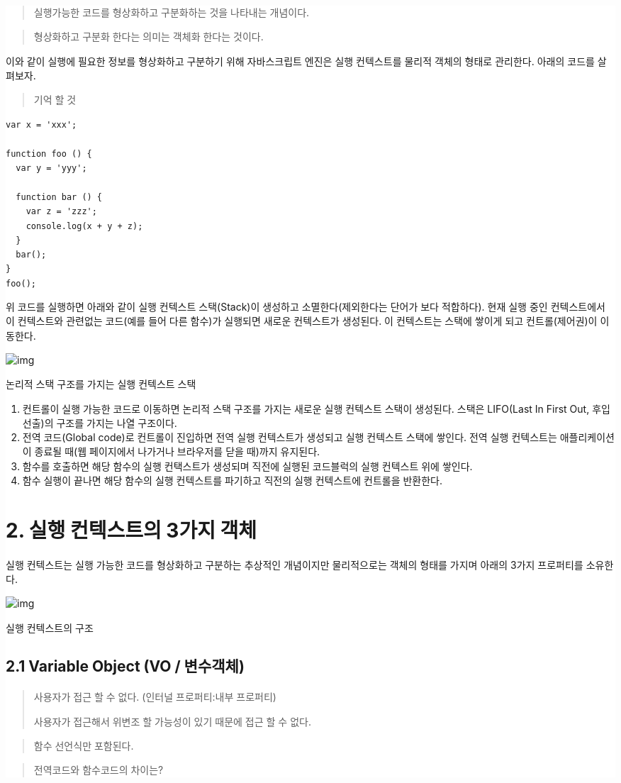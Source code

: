 > 실행가능한 코드를 형상화하고 구분화하는 것을 나타내는 개념이다.

> 형상화하고 구분화 한다는 의미는 객체화 한다는 것이다.

이와 같이 실행에 필요한 정보를 형상화하고 구분하기 위해 자바스크립트 엔진은 실행 컨텍스트를 물리적 객체의 형태로 관리한다. 아래의 코드를 살펴보자.

>기억 할 것

```
var x = 'xxx';

function foo () {
  var y = 'yyy';

  function bar () {
    var z = 'zzz';
    console.log(x + y + z);
  }
  bar();
}
foo();

```

위 코드를 실행하면 아래와 같이 실행 컨텍스트 스택(Stack)이 생성하고 소멸한다(제외한다는 단어가 보다 적합하다). 현재 실행 중인 컨텍스트에서 이 컨텍스트와 관련없는 코드(예를 들어 다른 함수)가 실행되면 새로운 컨텍스트가 생성된다. 이 컨텍스트는 스택에 쌓이게 되고 컨트롤(제어권)이 이동한다.

![img](http://poiemaweb.com/img/ec_1.png)

논리적 스택 구조를 가지는 실행 컨텍스트 스택

1. 컨트롤이 실행 가능한 코드로 이동하면 논리적 스택 구조를 가지는 새로운 실행 컨텍스트 스택이 생성된다. 스택은 LIFO(Last In First Out, 후입 선출)의 구조를 가지는 나열 구조이다.
2. 전역 코드(Global code)로 컨트롤이 진입하면 전역 실행 컨텍스트가 생성되고 실행 컨텍스트 스택에 쌓인다. 전역 실행 컨텍스트는 애플리케이션이 종료될 때(웹 페이지에서 나가거나 브라우저를 닫을 때)까지 유지된다.
3. 함수를 호출하면 해당 함수의 실행 컨택스트가 생성되며 직전에 실행된 코드블럭의 실행 컨텍스트 위에 쌓인다.
4. 함수 실행이 끝나면 해당 함수의 실행 컨텍스트를 파기하고 직전의 실행 컨텍스트에 컨트롤을 반환한다.

# 2. 실행 컨텍스트의 3가지 객체

실행 컨텍스트는 실행 가능한 코드를 형상화하고 구분하는 추상적인 개념이지만 물리적으로는 객체의 형태를 가지며 아래의 3가지 프로퍼티를 소유한다.

![img](http://poiemaweb.com/img/excute_context_structure.png)

실행 컨텍스트의 구조

## 2.1 Variable Object (VO / 변수객체) 

> 사용자가 접근 할 수 없다. (인터널 프로퍼티:내부 프로퍼티) 
>
> 사용자가 접근해서 위변조 할 가능성이 있기 때문에 접근 할 수 없다.

> 함수 선언식만 포함된다.

> 전역코드와 함수코드의 차이는?
